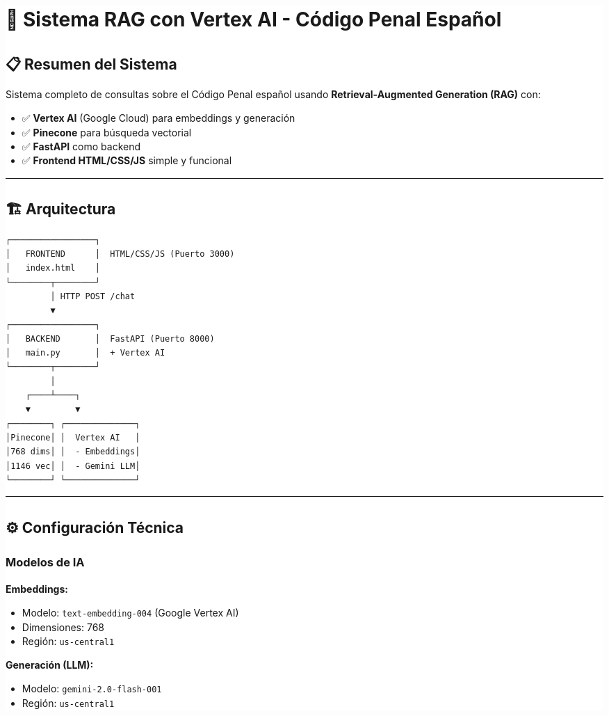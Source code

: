 # 🚀 Sistema RAG con Vertex AI - Código Penal Español

## 📋 Resumen del Sistema

Sistema completo de consultas sobre el Código Penal español usando **Retrieval-Augmented Generation (RAG)** con:

- ✅ **Vertex AI** (Google Cloud) para embeddings y generación
- ✅ **Pinecone** para búsqueda vectorial
- ✅ **FastAPI** como backend
- ✅ **Frontend HTML/CSS/JS** simple y funcional

---

## 🏗️ Arquitectura

```
┌─────────────────┐
│   FRONTEND      │  HTML/CSS/JS (Puerto 3000)
│   index.html    │
└────────┬────────┘
         │ HTTP POST /chat
         ▼
┌─────────────────┐
│   BACKEND       │  FastAPI (Puerto 8000)
│   main.py       │  + Vertex AI
└────────┬────────┘
         │
    ┌────┴────┐
    ▼         ▼
┌────────┐ ┌──────────────┐
│Pinecone│ │  Vertex AI   │
│768 dims│ │  - Embeddings│
│1146 vec│ │  - Gemini LLM│
└────────┘ └──────────────┘
```

---

## ⚙️ Configuración Técnica

### Modelos de IA

**Embeddings:**
- Modelo: `text-embedding-004` (Google Vertex AI)
- Dimensiones: 768
- Región: `us-central1`

**Generación (LLM):**
- Modelo: `gemini-2.0-flash-001`
- Región: `us-central1`
